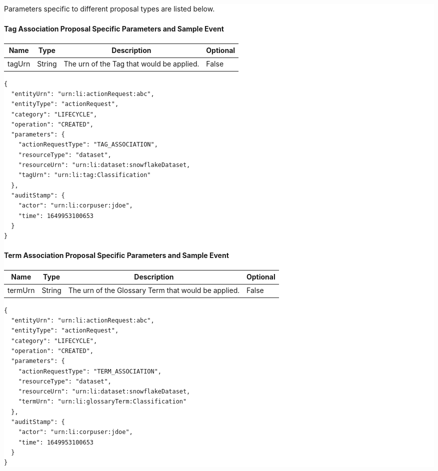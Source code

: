 Parameters specific to different proposal types are listed below.

#### Tag Association Proposal Specific Parameters and Sample Event

| Name   | Type   | Description                               | Optional |
| ------ | ------ | ----------------------------------------- | -------- |
| tagUrn | String | The urn of the Tag that would be applied. | False    |

```
{
  "entityUrn": "urn:li:actionRequest:abc",
  "entityType": "actionRequest",
  "category": "LIFECYCLE",
  "operation": "CREATED",
  "parameters": {
    "actionRequestType": "TAG_ASSOCIATION",
    "resourceType": "dataset",
    "resourceUrn": "urn:li:dataset:snowflakeDataset,
    "tagUrn": "urn:li:tag:Classification"
  },
  "auditStamp": {
    "actor": "urn:li:corpuser:jdoe",
    "time": 1649953100653
  }
}
```

#### Term Association Proposal Specific Parameters and Sample Event

| Name    | Type   | Description                                         | Optional |
| ------- | ------ | --------------------------------------------------- | -------- |
| termUrn | String | The urn of the Glossary Term that would be applied. | False    |

```
{
  "entityUrn": "urn:li:actionRequest:abc",
  "entityType": "actionRequest",
  "category": "LIFECYCLE",
  "operation": "CREATED",
  "parameters": {
    "actionRequestType": "TERM_ASSOCIATION",
    "resourceType": "dataset",
    "resourceUrn": "urn:li:dataset:snowflakeDataset,
    "termUrn": "urn:li:glossaryTerm:Classification"
  },
  "auditStamp": {
    "actor": "urn:li:corpuser:jdoe",
    "time": 1649953100653
  }
}
```
